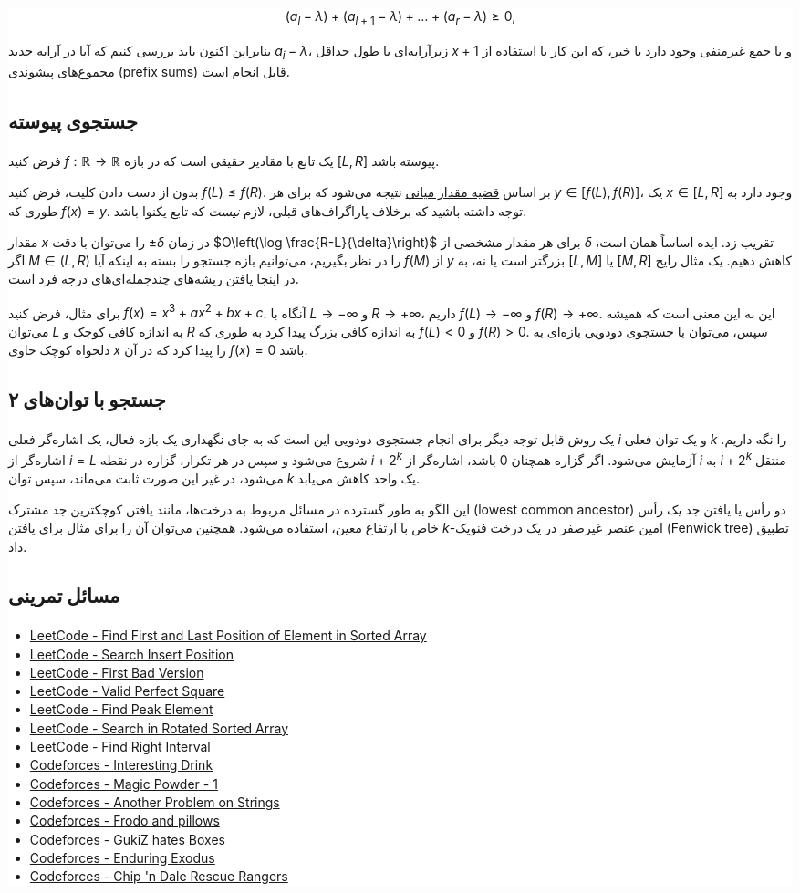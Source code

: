 $$
(a_l - \lambda) + (a_{l+1} - \lambda) + \dots + (a_r - \lambda) \geq 0,
$$

بنابراین اکنون باید بررسی کنیم که آیا در آرایه جدید $a_i - \lambda$، زیرآرایه‌ای با طول حداقل $x+1$ و با جمع غیرمنفی وجود دارد یا خیر، که این کار با استفاده از مجموع‌های پیشوندی (prefix sums) قابل انجام است.

## جستجوی پیوسته

فرض کنید $f : \mathbb R \to \mathbb R$ یک تابع با مقادیر حقیقی است که در بازه $[L, R]$ پیوسته باشد.

بدون از دست دادن کلیت، فرض کنید $f(L) \leq f(R)$. بر اساس [قضیه مقدار میانی](https://en.wikipedia.org/wiki/Intermediate_value_theorem) نتیجه می‌شود که برای هر $y \in [f(L), f(R)]$، یک $x \in [L, R]$ وجود دارد به طوری که $f(x) = y$. توجه داشته باشید که برخلاف پاراگراف‌های قبلی، لازم _نیست_ که تابع یکنوا باشد.

مقدار $x$ را می‌توان با دقت $\pm\delta$ در زمان $O\left(\log \frac{R-L}{\delta}\right)$ برای هر مقدار مشخصی از $\delta$ تقریب زد. ایده اساساً همان است، اگر $M \in (L, R)$ را در نظر بگیریم، می‌توانیم بازه جستجو را بسته به اینکه آیا $f(M)$ از $y$ بزرگتر است یا نه، به $[L, M]$ یا $[M, R]$ کاهش دهیم. یک مثال رایج در اینجا یافتن ریشه‌های چندجمله‌ای‌های درجه فرد است.

برای مثال، فرض کنید $f(x)=x^3 + ax^2 + bx + c$. آنگاه با $L \to -\infty$ و $R \to +\infty$، داریم $f(L) \to -\infty$ و $f(R) \to +\infty$. این به این معنی است که همیشه می‌توان $L$ به اندازه کافی کوچک و $R$ به اندازه کافی بزرگ پیدا کرد به طوری که $f(L) < 0$ و $f(R) > 0$. سپس، می‌توان با جستجوی دودویی بازه‌ای به دلخواه کوچک حاوی $x$ را پیدا کرد که در آن $f(x)=0$ باشد.

## جستجو با توان‌های ۲

یک روش قابل توجه دیگر برای انجام جستجوی دودویی این است که به جای نگهداری یک بازه فعال، یک اشاره‌گر فعلی $i$ و یک توان فعلی $k$ را نگه داریم. اشاره‌گر از $i=L$ شروع می‌شود و سپس در هر تکرار، گزاره در نقطه $i+2^k$ آزمایش می‌شود. اگر گزاره همچنان $0$ باشد، اشاره‌گر از $i$ به $i+2^k$ منتقل می‌شود، در غیر این صورت ثابت می‌ماند، سپس توان $k$ یک واحد کاهش می‌یابد.

این الگو به طور گسترده در مسائل مربوط به درخت‌ها، مانند یافتن کوچکترین جد مشترک (lowest common ancestor) دو رأس یا یافتن جد یک رأس خاص با ارتفاع معین، استفاده می‌شود. همچنین می‌توان آن را برای مثال برای یافتن $k$-امین عنصر غیرصفر در یک درخت فنویک (Fenwick tree) تطبیق داد.

## مسائل تمرینی

* [LeetCode -  Find First and Last Position of Element in Sorted Array](https://leetcode.com/problems/find-first-and-last-position-of-element-in-sorted-array/)
* [LeetCode -  Search Insert Position](https://leetcode.com/problems/search-insert-position/)
* [LeetCode -  First Bad Version](https://leetcode.com/problems/first-bad-version/)
* [LeetCode -  Valid Perfect Square](https://leetcode.com/problems/valid-perfect-square/)
* [LeetCode -  Find Peak Element](https://leetcode.com/problems/find-peak-element/)
* [LeetCode -  Search in Rotated Sorted Array](https://leetcode.com/problems/search-in-rotated-sorted-array/)
* [LeetCode -  Find Right Interval](https://leetcode.com/problems/find-right-interval/)
* [Codeforces - Interesting Drink](https://codeforces.com/problemset/problem/706/B/)
* [Codeforces - Magic Powder - 1](https://codeforces.com/problemset/problem/670/D1)
* [Codeforces - Another Problem on Strings](https://codeforces.com/problemset/problem/165/C)
* [Codeforces - Frodo and pillows](https://codeforces.com/problemset/problem/760/B)
* [Codeforces - GukiZ hates Boxes](https://codeforces.com/problemset/problem/551/C)
* [Codeforces - Enduring Exodus](https://codeforces.com/problemset/problem/645/C)
* [Codeforces - Chip 'n Dale Rescue Rangers](https://codeforces.com/problemset/problem/590/B)